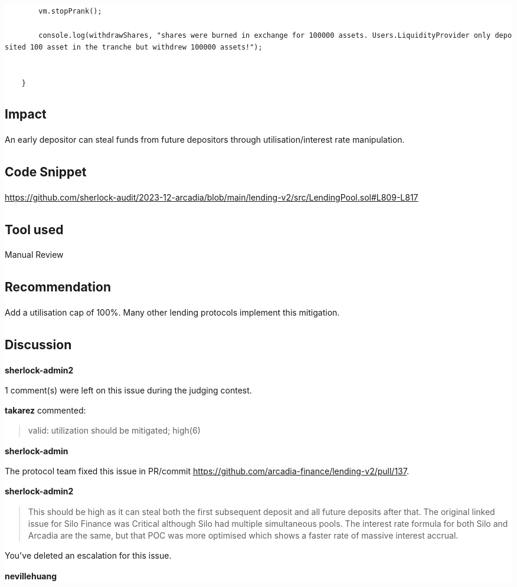```solidity
        vm.stopPrank();

        console.log(withdrawShares, "shares were burned in exchange for 100000 assets. Users.LiquidityProvider only deposited 100 asset in the tranche but withdrew 100000 assets!");


    }
```

## Impact

An early depositor can steal funds from future depositors through utilisation/interest rate manipulation.

## Code Snippet

https://github.com/sherlock-audit/2023-12-arcadia/blob/main/lending-v2/src/LendingPool.sol#L809-L817

## Tool used

Manual Review

## Recommendation

Add a utilisation cap of 100%. Many other lending protocols implement this mitigation.



## Discussion

**sherlock-admin2**

1 comment(s) were left on this issue during the judging contest.

**takarez** commented:
>  valid:  utilization should be mitigated; high(6)



**sherlock-admin**

The protocol team fixed this issue in PR/commit https://github.com/arcadia-finance/lending-v2/pull/137.

**sherlock-admin2**

> This should be high as it can steal both the first subsequent deposit and all future deposits after that. The original linked issue for Silo Finance was Critical although Silo had multiple simultaneous pools. The interest rate formula for both Silo and Arcadia are the same, but that POC was more optimised which shows a faster rate of massive interest accrual.

You've deleted an escalation for this issue.

**nevillehuang**
